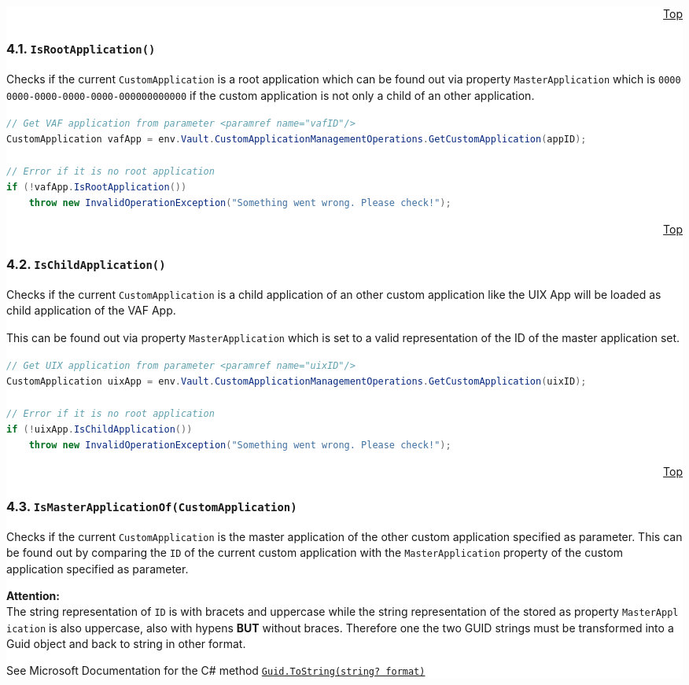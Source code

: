 <div align="right"><a href="#topOfPage">Top</a></div>

### 4.1. ``IsRootApplication()``

Checks if the current ``CustomApplication`` is a root application which can be found out via
property ``MasterApplication`` which is <nobr>``00000000-0000-0000-0000-000000000000``</nobr>
if the custom application is not only a child of an other application.

```csharp
// Get VAF application from parameter <paramref name="vafID"/>
CustomApplication vafApp = env.Vault.CustomApplicationManagementOperations.GetCustomApplication(appID);

// Error if it is no root application
if (!vafApp.IsRootApplication())
    throw new InvalidOperationException("Something went wrong. Please check!");
```

<div align="right"><a href="#topOfPage">Top</a></div>

### 4.2. ``IsChildApplication()``

Checks if the current ``CustomApplication`` is a child application of an other custom application
like the UIX App will be loaded as child application of the VAF App.

This can be found out via property ``MasterApplication`` which is set to a valid <see cref="Guid"/>
representation of the ID of the master application set.

```csharp
// Get UIX application from parameter <paramref name="uixID"/>
CustomApplication uixApp = env.Vault.CustomApplicationManagementOperations.GetCustomApplication(uixID);

// Error if it is no root application
if (!uixApp.IsChildApplication())
    throw new InvalidOperationException("Something went wrong. Please check!");
```

<div align="right"><a href="#topOfPage">Top</a></div>

### 4.3. ``IsMasterApplicationOf(CustomApplication)``

Checks if the current ``CustomApplication`` is the master application of the other custom
application specified as parameter. This can be found out by comparing the ``ID`` of the current
custom application with the ``MasterApplication`` property of the custom application specified as
parameter.

**Attention:**  
The string representation of ``ID`` is with bracets and uppercase while the string representation of
the <see cref="Guid"/> stored as property ``MasterApplication`` is also uppercase, also with
hypens **BUT** without braces. Therefore one the two GUID strings must be transformed into a Guid
object and back to string in other format.

See Microsoft Documentation for the C# method [``Guid.ToString(string? format)``](https://docs.microsoft.com/de-de/dotnet/api/system.guid.tostring?view=net-5.0#System_Guid_ToString_System_String_)
